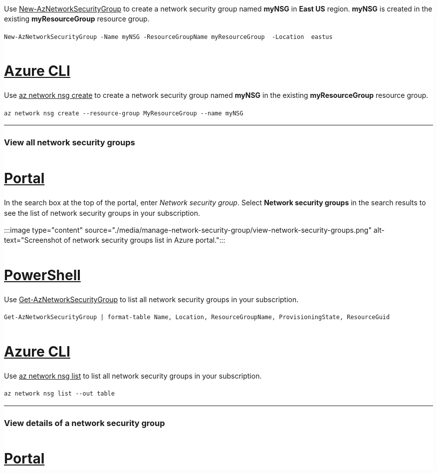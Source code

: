 Use [New-AzNetworkSecurityGroup](/powershell/module/az.network/new-aznetworksecuritygroup) to create a network security group named **myNSG** in **East US** region. **myNSG** is created in the existing **myResourceGroup** resource group. 

```azurepowershell-interactive
New-AzNetworkSecurityGroup -Name myNSG -ResourceGroupName myResourceGroup  -Location  eastus
```

# [**Azure CLI**](#tab/network-security-group-cli)

Use [az network nsg create](/cli/azure/network/nsg#az-network-nsg-create) to create a network security group named **myNSG** in the existing **myResourceGroup** resource group.

```azurecli-interactive
az network nsg create --resource-group MyResourceGroup --name myNSG
```

---
### View all network security groups

# [**Portal**](#tab/network-security-group-portal)

In the search box at the top of the portal, enter *Network security group*. Select **Network security groups** in the search results to see the list of network security groups in your subscription.

:::image type="content" source="./media/manage-network-security-group/view-network-security-groups.png" alt-text="Screenshot of network security groups list in Azure portal.":::

# [**PowerShell**](#tab/network-security-group-powershell)

Use [Get-AzNetworkSecurityGroup](/powershell/module/az.network/get-aznetworksecuritygroup) to list all network security groups in your subscription.

```azurepowershell-interactive
Get-AzNetworkSecurityGroup | format-table Name, Location, ResourceGroupName, ProvisioningState, ResourceGuid
```

# [**Azure CLI**](#tab/network-security-group-cli)

Use [az network nsg list](/cli/azure/network/nsg#az-network-nsg-list) to list all network security groups in your subscription.    

```azurecli-interactive
az network nsg list --out table
```

---
### View details of a network security group

# [**Portal**](#tab/network-security-group-portal)
